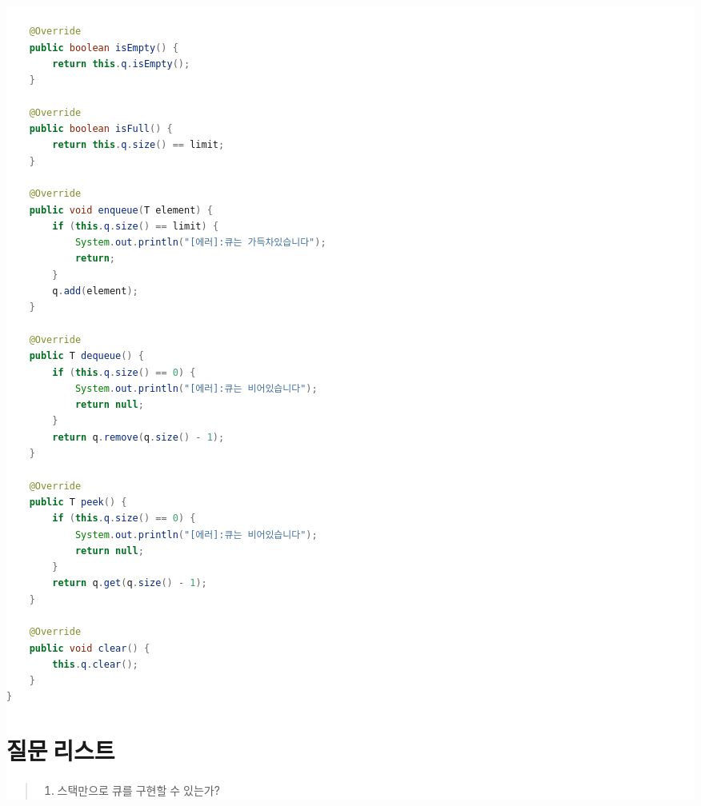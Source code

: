 ```java

    @Override
    public boolean isEmpty() {
        return this.q.isEmpty();
    }

    @Override
    public boolean isFull() {
        return this.q.size() == limit;
    }

    @Override
    public void enqueue(T element) {
        if (this.q.size() == limit) {
            System.out.println("[에러]:큐는 가득차있습니다");
            return;
        }
        q.add(element);
    }

    @Override
    public T dequeue() {
        if (this.q.size() == 0) {
            System.out.println("[에러]:큐는 비어있습니다");
            return null;
        }
        return q.remove(q.size() - 1);
    }

    @Override
    public T peek() {
        if (this.q.size() == 0) {
            System.out.println("[에러]:큐는 비어있습니다");
            return null;
        }
        return q.get(q.size() - 1);
    }

    @Override
    public void clear() {
        this.q.clear();
    }
}
```

# 질문 리스트

> 1. 스택만으로 큐를 구현할 수 있는가?
>
